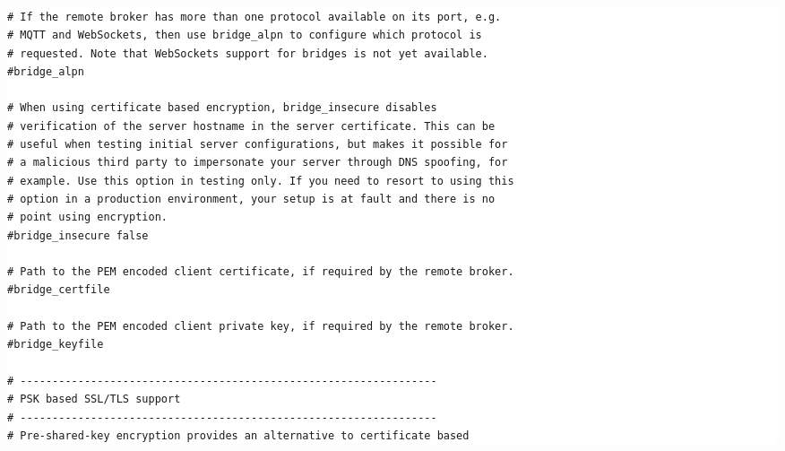
    # If the remote broker has more than one protocol available on its port, e.g.
    # MQTT and WebSockets, then use bridge_alpn to configure which protocol is
    # requested. Note that WebSockets support for bridges is not yet available.
    #bridge_alpn

    # When using certificate based encryption, bridge_insecure disables
    # verification of the server hostname in the server certificate. This can be
    # useful when testing initial server configurations, but makes it possible for
    # a malicious third party to impersonate your server through DNS spoofing, for
    # example. Use this option in testing only. If you need to resort to using this
    # option in a production environment, your setup is at fault and there is no
    # point using encryption.
    #bridge_insecure false

    # Path to the PEM encoded client certificate, if required by the remote broker.
    #bridge_certfile

    # Path to the PEM encoded client private key, if required by the remote broker.
    #bridge_keyfile

    # -----------------------------------------------------------------
    # PSK based SSL/TLS support
    # -----------------------------------------------------------------
    # Pre-shared-key encryption provides an alternative to certificate based